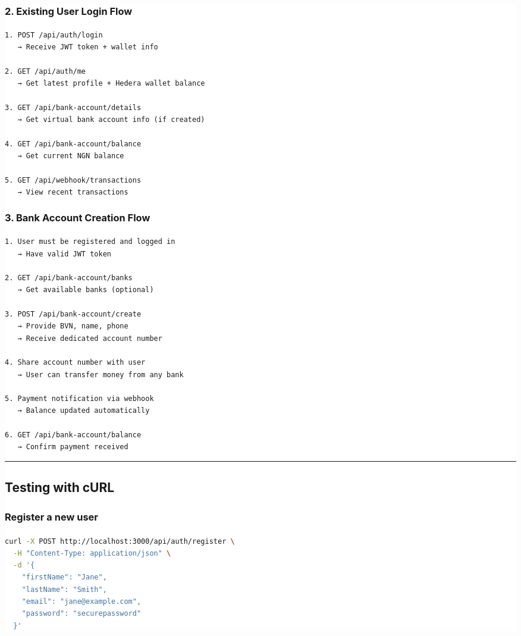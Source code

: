### 2. Existing User Login Flow

```
1. POST /api/auth/login
   → Receive JWT token + wallet info

2. GET /api/auth/me
   → Get latest profile + Hedera wallet balance

3. GET /api/bank-account/details
   → Get virtual bank account info (if created)

4. GET /api/bank-account/balance
   → Get current NGN balance

5. GET /api/webhook/transactions
   → View recent transactions
```

### 3. Bank Account Creation Flow

```
1. User must be registered and logged in
   → Have valid JWT token

2. GET /api/bank-account/banks
   → Get available banks (optional)

3. POST /api/bank-account/create
   → Provide BVN, name, phone
   → Receive dedicated account number

4. Share account number with user
   → User can transfer money from any bank

5. Payment notification via webhook
   → Balance updated automatically

6. GET /api/bank-account/balance
   → Confirm payment received
```

---

## Testing with cURL

### Register a new user

```bash
curl -X POST http://localhost:3000/api/auth/register \
  -H "Content-Type: application/json" \
  -d '{
    "firstName": "Jane",
    "lastName": "Smith",
    "email": "jane@example.com",
    "password": "securepassword"
  }'
```
